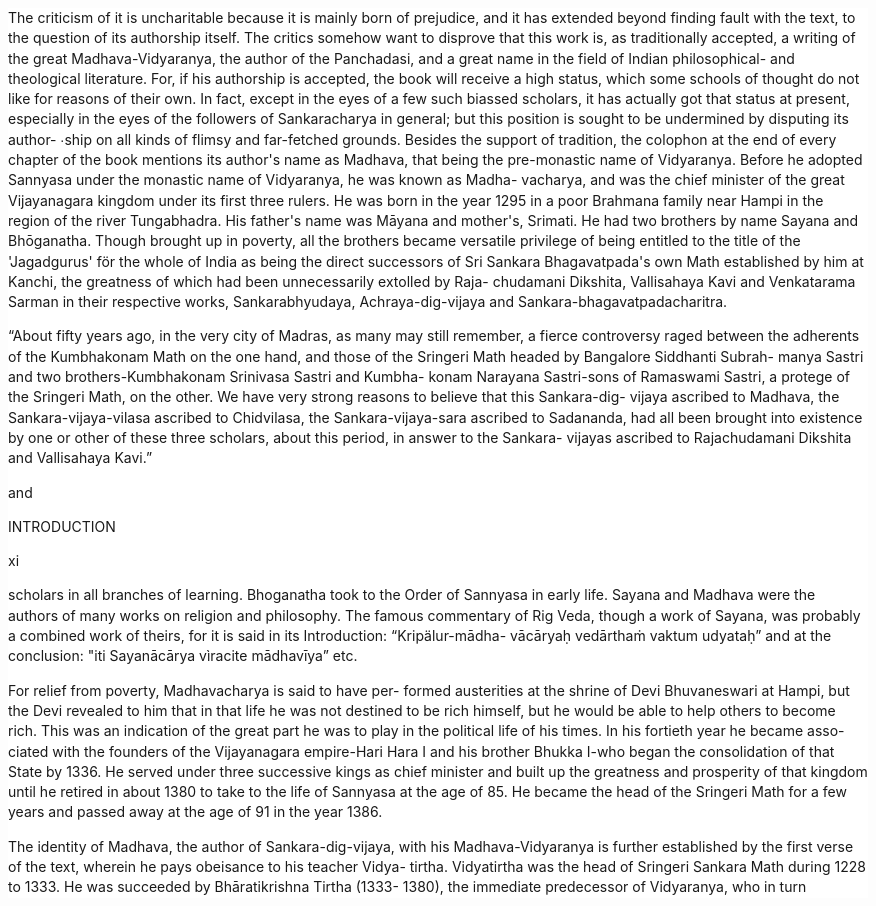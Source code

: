 The criticism of it is uncharitable because it is mainly born of prejudice, and it has extended beyond finding fault with the text, to the question of its authorship itself. The critics somehow want to disprove that this work is, as traditionally accepted, a writing of the great Madhava-Vidyaranya, the author of the Panchadasi, and a great name in the field of Indian philosophical- and theological literature. For, if his authorship is accepted, the book will receive a high status, which some schools of thought do not like for reasons of their own. In fact, except in the eyes of a few such biassed scholars, it has actually got that status at present, especially in the eyes of the followers of Sankaracharya in general; but this position is sought to be undermined by disputing its author- ∙ship on all kinds of flimsy and far-fetched grounds. Besides the support of tradition, the colophon at the end of every chapter of the book mentions its author's name as Madhava, that being the pre-monastic name of Vidyaranya. Before he adopted Sannyasa under the monastic name of Vidyaranya, he was known as Madha- vacharya, and was the chief minister of the great Vijayanagara kingdom under its first three rulers. He was born in the year 1295 in a poor Brahmana family near Hampi in the region of the river Tungabhadra. His father's name was Māyana and mother's, Srimati. He had two brothers by name Sayana and Bhōganatha. Though brought up in poverty, all the brothers became versatile privilege of being entitled to the title of the 'Jagadgurus' för the whole of India as being the direct successors of Sri Sankara Bhagavatpada's own Math established by him at Kanchi, the greatness of which had been unnecessarily extolled by Raja- chudamani Dikshita, Vallisahaya Kavi and Venkatarama Sarman in their respective works, Sankarabhyudaya, Achraya-dig-vijaya and Sankara-bhagavatpadacharitra. 

“About fifty years ago, in the very city of Madras, as many may still remember, a fierce controversy raged between the adherents of the Kumbhakonam Math on the one hand, and those of the Sringeri Math headed by Bangalore Siddhanti Subrah- manya Sastri and two brothers-Kumbhakonam Srinivasa Sastri and Kumbha- konam Narayana Sastri-sons of Ramaswami Sastri, a protege of the Sringeri Math, on the other. We have very strong reasons to believe that this Sankara-dig- vijaya ascribed to Madhava, the Sankara-vijaya-vilasa ascribed to Chidvilasa, the Sankara-vijaya-sara ascribed to Sadananda, had all been brought into existence by one or other of these three scholars, about this period, in answer to the Sankara- vijayas ascribed to Rajachudamani Dikshita and Vallisahaya Kavi.” 

and 

INTRODUCTION 

xi 

scholars in all branches of learning. Bhoganatha took to the Order of Sannyasa in early life. Sayana and Madhava were the authors of many works on religion and philosophy. The famous commentary of Rig Veda, though a work of Sayana, was probably a combined work of theirs, for it is said in its Introduction: “Kripälur-mādha- vācāryaḥ vedārthaṁ vaktum udyataḥ” and at the conclusion: "iti Sayanācārya vìracite mādhavīya” etc. 

For relief from poverty, Madhavacharya is said to have per- formed austerities at the shrine of Devi Bhuvaneswari at Hampi, but the Devi revealed to him that in that life he was not destined to be rich himself, but he would be able to help others to become rich. This was an indication of the great part he was to play in the political life of his times. In his fortieth year he became asso- ciated with the founders of the Vijayanagara empire-Hari Hara I and his brother Bhukka I-who began the consolidation of that State by 1336. He served under three successive kings as chief minister and built up the greatness and prosperity of that kingdom until he retired in about 1380 to take to the life of Sannyasa at the age of 85. He became the head of the Sringeri Math for a few years and passed away at the age of 91 in the year 1386. 

The identity of Madhava, the author of Sankara-dig-vijaya, with his Madhava-Vidyaranya is further established by the first verse of the text, wherein he pays obeisance to his teacher Vidya- tirtha. Vidyatirtha was the head of Sringeri Sankara Math during 1228 to 1333. He was succeeded by Bhāratikrishna Tirtha (1333- 1380), the immediate predecessor of Vidyaranya, who in turn 
